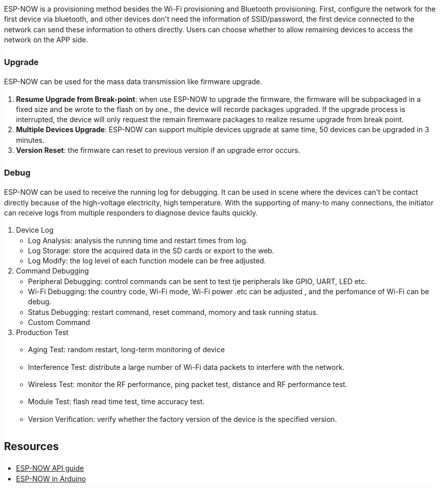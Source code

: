 ESP-NOW is a provisioning method besides the Wi-Fi provisioning and  Bluetooth provisioning. First, configure the network for the first device via bluetooth, and other devices don't need the information of SSID/password, the first device connected to the network can send these information to others directly.  Users can choose whether to allow remaining devices to access the network on the APP side.

### Upgrade
ESP-NOW can be used for the mass data transmission like firmware upgrade.

1. **Resume Upgrade from Break-point**: when use ESP-NOW to upgrade the firmware, the firmware will be subpackaged in a fixed size and be wrote to the flash on by one., the device will recorde packages upgraded. If the upgrade process is interrupted, the device will only request the remain firemware packages  to realize resume upgrade from break point.
2. **Multiple Devices Upgrade**: ESP-NOW can support multiple devices upgrade at same time, 50 devices can be upgraded in 3 minutes.
3. **Version Reset**: the firmware can reset to previous version if an upgrade error occurs.

### Debug

ESP-NOW can be used to receive the running log for debugging. It can be used in scene where the devices can't be contact directly because of the high-voltage electricity, high temperature. With the supporting of many-to many connections, the initiator can receive logs from multiple responders to diagnose device faults quickly.

1. Device Log
    - Log Analysis: analysis the running time and restart times from log.
    - Log Storage: store the acquired data in the SD cards or export to the web.
    - Log Modify: the log level of each function modele can be free adjusted.
2. Command Debugging
    - Peripheral Debugging: control commands can be sent to test tje peripherals like GPIO, UART, LED etc.
    - Wi-Fi Debugging: the country code, Wi-Fi mode, Wi-Fi power .etc can be adjusted , and  the perfomance of Wi-Fi can be  debug.
    - Status Debugging: restart command, reset command, momory and task running status.
    - Custom Command
3. Production Test
    - Aging Test: random restart, long-term monitoring of device
    - Interference Test: distribute a large number of Wi-Fi data packets to interfere with the network.
    
    - Wireless Test: monitor the RF performance, ping packet test, distance and RF performance test.
    - Module Test: flash read time test, time accuracy test.
    - Version Verification: verify whether the factory version of the device is the specified version.

## Resources
- [ESP-NOW API guide](https://docs.espressif.com/projects/esp-idf/en/latest/esp32c3/api-reference/network/esp_now.html)
- [ESP-NOW in Arduino](https://github.com/yoursunny/WifiEspNow)
